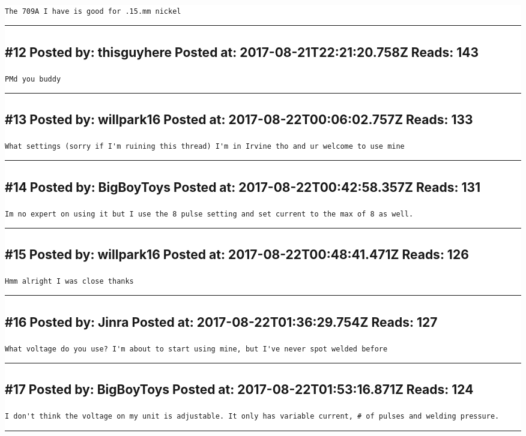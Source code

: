 ```
The 709A I have is good for .15.mm nickel
```

---
## \#12 Posted by: thisguyhere Posted at: 2017-08-21T22:21:20.758Z Reads: 143

```
PMd you buddy
```

---
## \#13 Posted by: willpark16 Posted at: 2017-08-22T00:06:02.757Z Reads: 133

```
What settings (sorry if I'm ruining this thread) I'm in Irvine tho and ur welcome to use mine
```

---
## \#14 Posted by: BigBoyToys Posted at: 2017-08-22T00:42:58.357Z Reads: 131

```
Im no expert on using it but I use the 8 pulse setting and set current to the max of 8 as well.
```

---
## \#15 Posted by: willpark16 Posted at: 2017-08-22T00:48:41.471Z Reads: 126

```
Hmm alright I was close thanks
```

---
## \#16 Posted by: Jinra Posted at: 2017-08-22T01:36:29.754Z Reads: 127

```
What voltage do you use? I'm about to start using mine, but I've never spot welded before
```

---
## \#17 Posted by: BigBoyToys Posted at: 2017-08-22T01:53:16.871Z Reads: 124

```
I don't think the voltage on my unit is adjustable. It only has variable current, # of pulses and welding pressure.
```

---